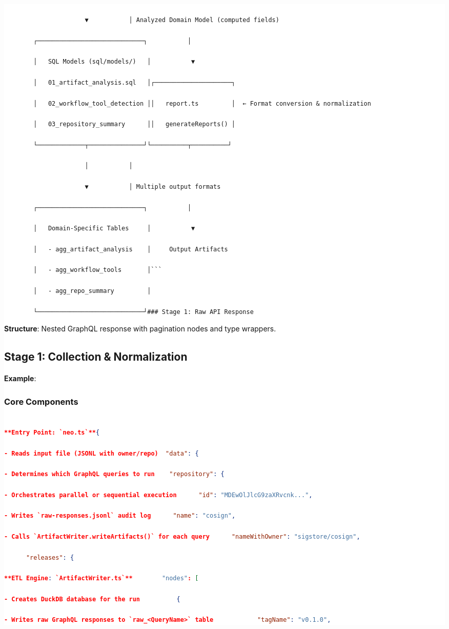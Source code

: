 ```text- API-efficient with targeted queries

                      ▼           │ Analyzed Domain Model (computed fields)

        ┌─────────────────────────────┐           │

        │   SQL Models (sql/models/)   │           ▼

        │   01_artifact_analysis.sql   │┌─────────────────────┐

        │   02_workflow_tool_detection ││   report.ts         │  ← Format conversion & normalization

        │   03_repository_summary      ││   generateReports() │

        └─────────────┬───────────────┘└──────────┬──────────┘

                      │           │

                      ▼           │ Multiple output formats

        ┌─────────────────────────────┐           │

        │   Domain-Specific Tables     │           ▼

        │   - agg_artifact_analysis    │     Output Artifacts

        │   - agg_workflow_tools       │```

        │   - agg_repo_summary         │

        └─────────────────────────────┘### Stage 1: Raw API Response

```

**Structure**: Nested GraphQL response with pagination nodes and type wrappers.

## Stage 1: Collection & Normalization

**Example**:

### Core Components

```json

**Entry Point: `neo.ts`**{

- Reads input file (JSONL with owner/repo)  "data": {

- Determines which GraphQL queries to run    "repository": {

- Orchestrates parallel or sequential execution      "id": "MDEwOlJlcG9zaXRvcnk...",

- Writes `raw-responses.jsonl` audit log      "name": "cosign",

- Calls `ArtifactWriter.writeArtifacts()` for each query      "nameWithOwner": "sigstore/cosign",

      "releases": {

**ETL Engine: `ArtifactWriter.ts`**        "nodes": [

- Creates DuckDB database for the run          {

- Writes raw GraphQL responses to `raw_<QueryName>` table            "tagName": "v0.1.0",

```
